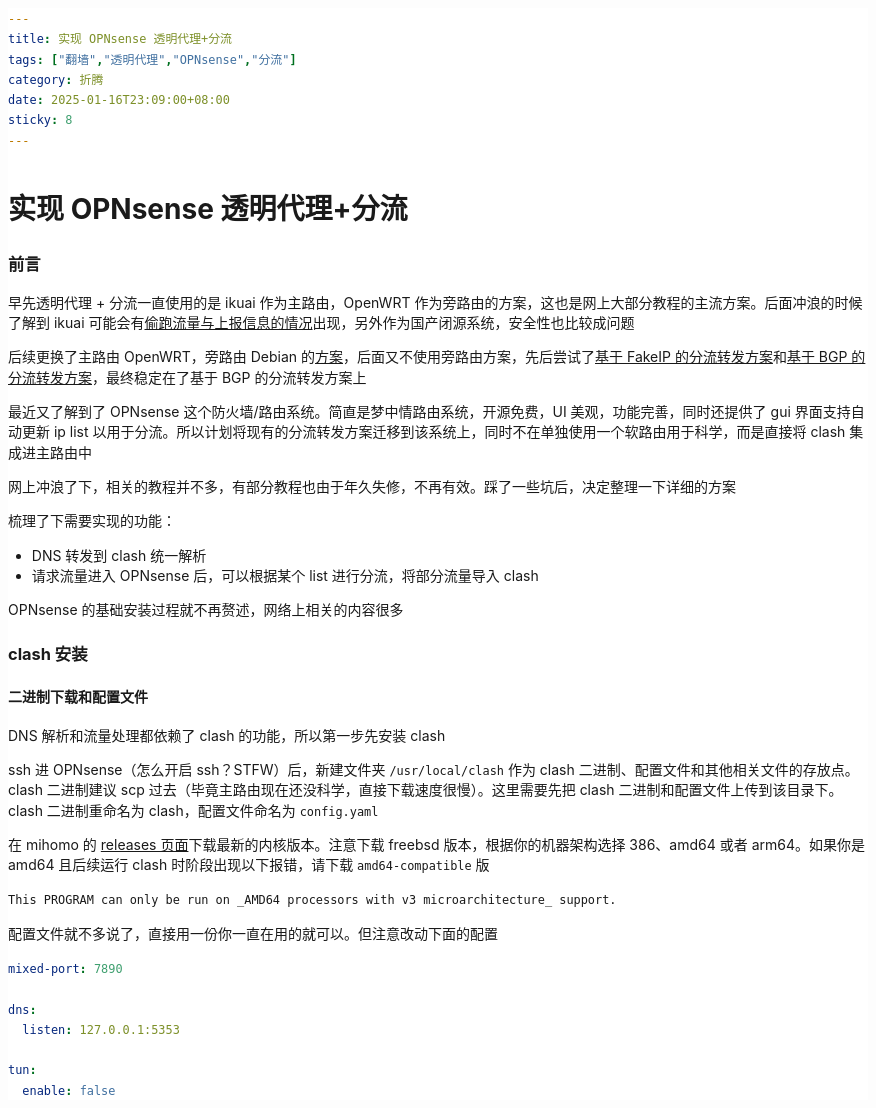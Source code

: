 ```yaml
---
title: 实现 OPNsense 透明代理+分流
tags: ["翻墙","透明代理","OPNsense","分流"]
category: 折腾
date: 2025-01-16T23:09:00+08:00
sticky: 8
---
```

# 实现 OPNsense 透明代理+分流

### 前言

早先透明代理 + 分流一直使用的是 ikuai 作为主路由，OpenWRT 作为旁路由的方案，这也是网上大部分教程的主流方案。后面冲浪的时候了解到 ikuai 可能会有[偷跑流量与上报信息的情况](https://wusiyu.me/2022-ikuai-non-cloud-background-activities/)出现，另外作为国产闭源系统，安全性也比较成问题

后续更换了主路由 OpenWRT，旁路由 Debian 的[方案](/fiddling/debian-as-side-router)，后面又不使用旁路由方案，先后尝试了[基于 FakeIP 的分流转发方案](/fiddling/fake-ip-based-transparent-proxy)和[基于 BGP 的分流转发方案](/fiddling/more-accurate-chnroute)，最终稳定在了基于 BGP 的分流转发方案上

最近又了解到了 OPNsense 这个防火墙/路由系统。简直是梦中情路由系统，开源免费，UI 美观，功能完善，同时还提供了 gui 界面支持自动更新 ip list 以用于分流。所以计划将现有的分流转发方案迁移到该系统上，同时不在单独使用一个软路由用于科学，而是直接将 clash 集成进主路由中

网上冲浪了下，相关的教程并不多，有部分教程也由于年久失修，不再有效。踩了一些坑后，决定整理一下详细的方案

梳理了下需要实现的功能：
- DNS 转发到 clash 统一解析
- 请求流量进入 OPNsense 后，可以根据某个 list 进行分流，将部分流量导入 clash

OPNsense 的基础安装过程就不再赘述，网络上相关的内容很多
### clash 安装

#### 二进制下载和配置文件

DNS 解析和流量处理都依赖了 clash 的功能，所以第一步先安装 clash

ssh 进 OPNsense（怎么开启 ssh？STFW）后，新建文件夹 `/usr/local/clash` 作为 clash 二进制、配置文件和其他相关文件的存放点。clash 二进制建议 scp 过去（毕竟主路由现在还没科学，直接下载速度很慢）。这里需要先把 clash 二进制和配置文件上传到该目录下。clash 二进制重命名为 clash，配置文件命名为 `config.yaml`

在 mihomo 的 [releases 页面](https://github.com/MetaCubeX/mihomo/releases)下载最新的内核版本。注意下载 freebsd 版本，根据你的机器架构选择 386、amd64 或者 arm64。如果你是 amd64 且后续运行 clash 时阶段出现以下报错，请下载 `amd64-compatible` 版

```shell
This PROGRAM can only be run on _AMD64 processors with v3 microarchitecture_ support.
```

配置文件就不多说了，直接用一份你一直在用的就可以。但注意改动下面的配置

```yaml
mixed-port: 7890

dns:
  listen: 127.0.0.1:5353

tun:
  enable: false
```
